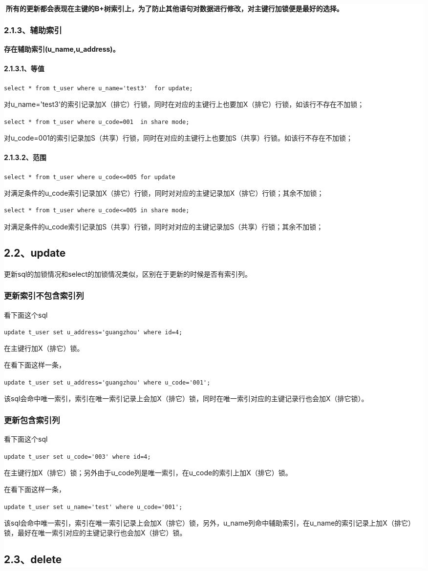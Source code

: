  **所有的更新都会表现在主键的B+树索引上，为了防止其他语句对数据进行修改，对主键行加锁便是最好的选择。**

### **2.1.3、辅助索引**

**存在辅助索引(u\_name,u\_address)。**

#### **2.1.3.1、等值**

    select * from t_user where u_name='test3'  for update;

对u\_name='test3'的索引记录加X（排它）行锁，同时在对应的主键行上也要加X（排它）行锁，如该行不存在不加锁；

    select * from t_user where u_code=001  in share mode;

对u\_code=001的索引记录加S（共享）行锁，同时在对应的主键行上也要加S（共享）行锁。如该行不存在不加锁；

#### 2.1.3.2、范围

    select * from t_user where u_code<=005 for update

对满足条件的u\_code索引记录加X（排它）行锁，同时对对应的主键记录加X（排它）行锁；其余不加锁；

    select * from t_user where u_code<=005 in share mode;

对满足条件的u\_code索引记录加S（共享）行锁，同时对对应的主键记录加S（共享）行锁；其余不加锁；

2.2、update
----------

更新sql的加锁情况和select的加锁情况类似，区别在于更新的时候是否有索引列。

### 更新索引不包含索引列

看下面这个sql

    update t_user set u_address='guangzhou' where id=4;

在主键行加X（排它）锁。

在看下面这样一条，

    update t_user set u_address='guangzhou' where u_code='001';

该sql会命中唯一索引，索引在唯一索引记录上会加X（排它）锁，同时在唯一索引对应的主键记录行也会加X（排它锁）。

### 更新包含索引列

看下面这个sql

    update t_user set u_code='003' where id=4;

在主键行加X（排它）锁；另外由于u\_code列是唯一索引，在u\_code的索引上加X（排它）锁。

在看下面这样一条，

    update t_user set u_name='test' where u_code='001';

该sql会命中唯一索引，索引在唯一索引记录上会加X（排它）锁，另外，u\_name列命中辅助索引，在u\_name的索引记录上加X（排它）锁，最好在唯一索引对应的主键记录行也会加X（排它）锁。

2.3、delete
----------
